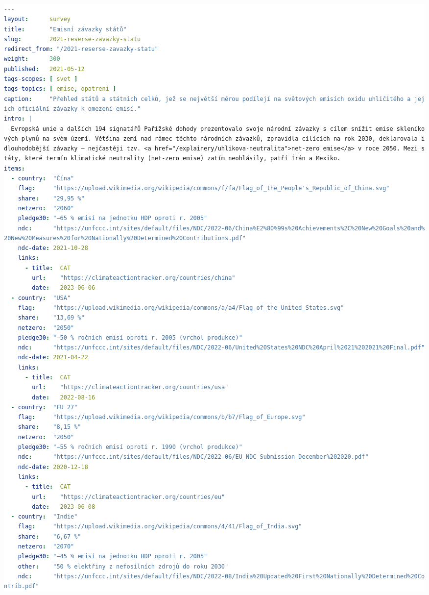 ```yaml
---
layout:      survey
title:       "Emisní závazky států"
slug:        2021-reserse-zavazky-statu
redirect_from: "/2021-reserse-zavazky-statu"
weight:      300
published:   2021-05-12
tags-scopes: [ svet ]
tags-topics: [ emise, opatreni ]
caption:     "Přehled států a státních celků, jež se největší měrou podílejí na světových emisích oxidu uhličitého a jejich oficiální závazky k omezení emisí."
intro: |
  Evropská unie a dalších 194 signatářů Pařížské dohody prezentovalo svoje národní závazky s cílem snížit emise skleníkových plynů na svém území. Většina zemí nad rámec těchto národních závazků, zpravidla cílících na rok 2030, deklarovala i dlouhodobější závazky – nejčastěji tzv. <a href="/explainery/uhlikova-neutralita">net-zero emise</a> v roce 2050. Mezi státy, které termín klimatické neutrality (net-zero emise) zatím neohlásily, patří Írán a Mexiko.
items:
  - country:  "Čína"
    flag:     "https://upload.wikimedia.org/wikipedia/commons/f/fa/Flag_of_the_People's_Republic_of_China.svg"
    share:    "29,95 %"
    netzero:  "2060"
    pledge30: "−65 % emisí na jednotku HDP oproti r. 2005"
    ndc:      "https://unfccc.int/sites/default/files/NDC/2022-06/China%E2%80%99s%20Achievements%2C%20New%20Goals%20and%20New%20Measures%20for%20Nationally%20Determined%20Contributions.pdf"
    ndc-date: 2021-10-28
    links:
      - title:  CAT
        url:    "https://climateactiontracker.org/countries/china"
        date:   2023-06-06
  - country:  "USA"
    flag:     "https://upload.wikimedia.org/wikipedia/commons/a/a4/Flag_of_the_United_States.svg"
    share:    "13,69 %"
    netzero:  "2050"
    pledge30: "−50 % ročních emisí oproti r. 2005 (vrchol produkce)"
    ndc:      "https://unfccc.int/sites/default/files/NDC/2022-06/United%20States%20NDC%20April%2021%202021%20Final.pdf"
    ndc-date: 2021-04-22
    links:
      - title:  CAT
        url:    "https://climateactiontracker.org/countries/usa"
        date:   2022-08-16
  - country:  "EU 27"
    flag:     "https://upload.wikimedia.org/wikipedia/commons/b/b7/Flag_of_Europe.svg"
    share:    "8,15 %"
    netzero:  "2050"
    pledge30: "−55 % ročních emisí oproti r. 1990 (vrchol produkce)"
    ndc:      "https://unfccc.int/sites/default/files/NDC/2022-06/EU_NDC_Submission_December%202020.pdf"
    ndc-date: 2020-12-18
    links:
      - title:  CAT
        url:    "https://climateactiontracker.org/countries/eu"
        date:   2023-06-08
  - country:  "Indie"
    flag:     "https://upload.wikimedia.org/wikipedia/commons/4/41/Flag_of_India.svg"
    share:    "6,67 %"
    netzero:  "2070"
    pledge30: "−45 % emisí na jednotku HDP oproti r. 2005"
    other:    "50 % elektřiny z nefosilních zdrojů do roku 2030"
    ndc:      "https://unfccc.int/sites/default/files/NDC/2022-08/India%20Updated%20First%20Nationally%20Determined%20Contrib.pdf"
```

[^edgar]: Zdrojem dat o emisích je databáze EDGAR (Emission Database for Global Atmospheric Research, Emisní databáze pro globální výzkum atmosféry) provozovaná Evropskou agenturou pro životní prostředí.
[^podmineny-ndc]: Podmíněný závazek udává, o kolik by země byla schopná emise skleníkových plynů snížit, kdyby byly splněny další podmínky. Například Indonésie jako podmínky uvádí výši mezinárodní finanční podpory, transfer technologií a budování kapacit.